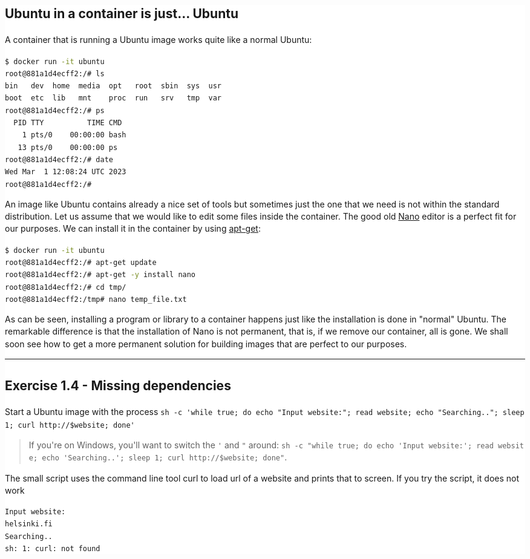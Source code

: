 
## Ubuntu in a container is just... Ubuntu

A container that is running a Ubuntu image works quite like a normal Ubuntu:

```bash
$ docker run -it ubuntu
root@881a1d4ecff2:/# ls
bin   dev  home  media  opt   root  sbin  sys  usr
boot  etc  lib   mnt    proc  run   srv   tmp  var
root@881a1d4ecff2:/# ps
  PID TTY          TIME CMD
    1 pts/0    00:00:00 bash
   13 pts/0    00:00:00 ps
root@881a1d4ecff2:/# date
Wed Mar  1 12:08:24 UTC 2023
root@881a1d4ecff2:/#
```

An image like Ubuntu contains already a nice set of tools but sometimes just the one that we need is not within the standard distribution. Let us assume that we would like to edit some files inside the container. The good old [Nano](https://www.nano-editor.org/) editor is a perfect fit for our purposes. We can install it in the container by using [apt-get](https://help.ubuntu.com/community/AptGet/Howto):

```bash
$ docker run -it ubuntu
root@881a1d4ecff2:/# apt-get update
root@881a1d4ecff2:/# apt-get -y install nano
root@881a1d4ecff2:/# cd tmp/
root@881a1d4ecff2:/tmp# nano temp_file.txt
```

As can be seen, installing a program or library to a container happens just like the installation is done in "normal" Ubuntu. The remarkable difference is that the installation of Nano is not permanent, that is, if we remove our container, all is gone. We shall soon see how to get a more permanent solution for building images that are perfect to our purposes.

---

## Exercise 1.4 - Missing dependencies

Start a Ubuntu image with the process `sh -c 'while true; do echo "Input website:"; read website; echo "Searching.."; sleep 1; curl http://$website; done'`

> If you're on Windows, you'll want to switch the `'` and `"` around: `sh -c "while true; do echo 'Input website:'; read website; echo 'Searching..'; sleep 1; curl http://$website; done"`.

The small script uses the command line tool curl to load url of a website and prints that to screen. If you try the script, it does not work

```bash
Input website:
helsinki.fi
Searching..
sh: 1: curl: not found
```

